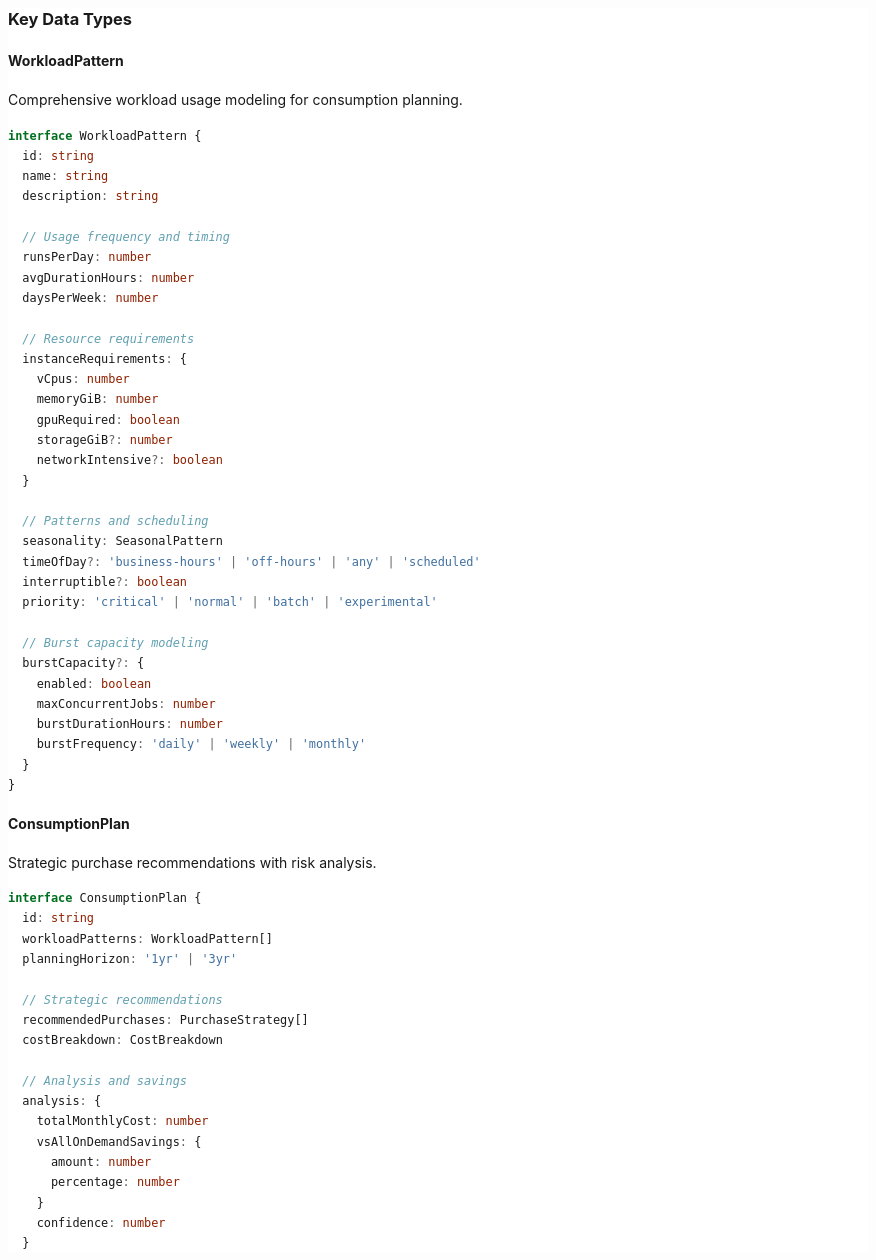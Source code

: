 ### Key Data Types

#### WorkloadPattern

Comprehensive workload usage modeling for consumption planning.

```typescript
interface WorkloadPattern {
  id: string
  name: string
  description: string

  // Usage frequency and timing
  runsPerDay: number
  avgDurationHours: number
  daysPerWeek: number

  // Resource requirements
  instanceRequirements: {
    vCpus: number
    memoryGiB: number
    gpuRequired: boolean
    storageGiB?: number
    networkIntensive?: boolean
  }

  // Patterns and scheduling
  seasonality: SeasonalPattern
  timeOfDay?: 'business-hours' | 'off-hours' | 'any' | 'scheduled'
  interruptible?: boolean
  priority: 'critical' | 'normal' | 'batch' | 'experimental'

  // Burst capacity modeling
  burstCapacity?: {
    enabled: boolean
    maxConcurrentJobs: number
    burstDurationHours: number
    burstFrequency: 'daily' | 'weekly' | 'monthly'
  }
}
```

#### ConsumptionPlan

Strategic purchase recommendations with risk analysis.

```typescript
interface ConsumptionPlan {
  id: string
  workloadPatterns: WorkloadPattern[]
  planningHorizon: '1yr' | '3yr'

  // Strategic recommendations
  recommendedPurchases: PurchaseStrategy[]
  costBreakdown: CostBreakdown

  // Analysis and savings
  analysis: {
    totalMonthlyCost: number
    vsAllOnDemandSavings: {
      amount: number
      percentage: number
    }
    confidence: number
  }
```